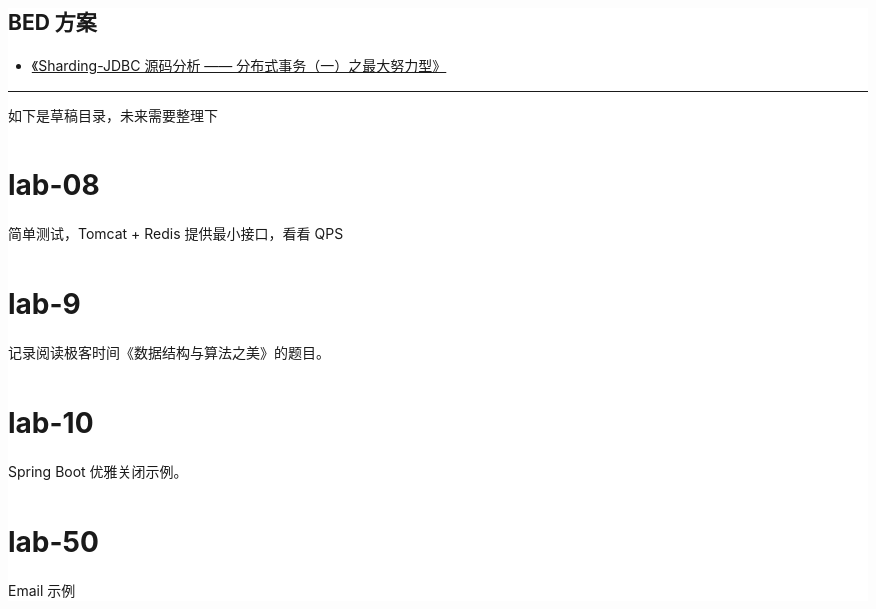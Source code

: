 ## BED 方案

* [《Sharding-JDBC 源码分析 —— 分布式事务（一）之最大努力型》](http://www.iocoder.cn/Sharding-JDBC/transaction-bed/?github)

---------

如下是草稿目录，未来需要整理下

# lab-08

简单测试，Tomcat + Redis 提供最小接口，看看 QPS

# lab-9

记录阅读极客时间《数据结构与算法之美》的题目。

# lab-10

Spring Boot 优雅关闭示例。

# lab-50

Email 示例
